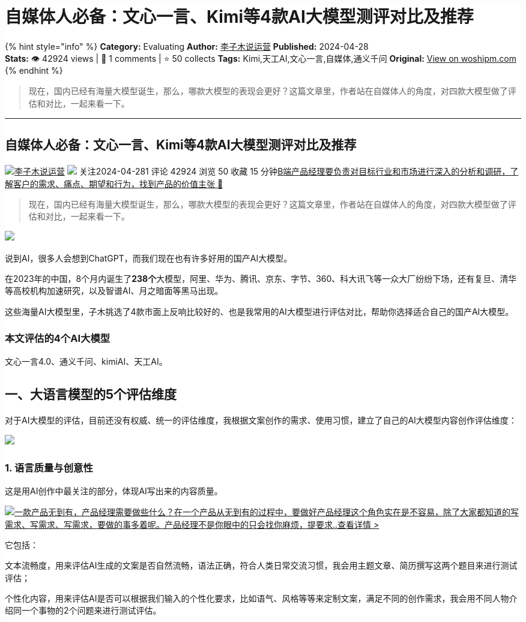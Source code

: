 # 自媒体人必备：文心一言、Kimi等4款AI大模型测评对比及推荐
{% hint style="info" %}
**Category:** Evaluating
**Author:** [李子木说运营](https://www.woshipm.com/u/1237764)
**Published:** 2024-04-28  
**Stats:** 👁️ 42924 views | 💬 1 comments | ⭐ 50 collects
**Tags:** Kimi,天工AI,文心一言,自媒体,通义千问
**Original:** [View on woshipm.com](https://www.woshipm.com/evaluating/6040171.html)
{% endhint %}
> 现在，国内已经有海量大模型诞生，那么，哪款大模型的表现会更好？这篇文章里，作者站在自媒体人的角度，对四款大模型做了评估和对比，一起来看一下。

---

## 自媒体人必备：文心一言、Kimi等4款AI大模型测评对比及推荐

[![](https://image.woshipm.com/wp-files/2021/04/w3CdwDq6aCCCsEdDsp93.jpeg!/both/72x72)](https://www.woshipm.com/u/1237764)[李子木说运营](https://www.woshipm.com/u/1237764) ![](https://static.woshipm.com/tag/1121_1@2x.png) 关注2024-04-281 评论 42924 浏览 50 收藏 15 分钟[B端产品经理要负责对目标行业和市场进行深入的分析和调研，了解客户的需求、痛点、期望和行为，找到产品的价值主张 🔗](https://ke.qidianla.com/courses/bcpm)

> 现在，国内已经有海量大模型诞生，那么，哪款大模型的表现会更好？这篇文章里，作者站在自媒体人的角度，对四款大模型做了评估和对比，一起来看一下。

![](https://image.woshipm.com/2023/04/13/e194c5a2-d9ee-11ed-a6e8-00163e0b5ff3.jpg)

说到AI，很多人会想到ChatGPT，而我们现在也有许多好用的国产AI大模型。

在2023年的中国，8个月内诞生了**238个**大模型，阿里、华为、腾讯、京东、字节、360、科大讯飞等一众大厂纷纷下场，还有复旦、清华等高校机构加速研究，以及智谱AI、月之暗面等黑马出现。

这些海量AI大模型里，子木挑选了4款市面上反响比较好的、也是我常用的AI大模型进行评估对比，帮助你选择适合自己的国产AI大模型。

### 本文评估的4个AI大模型

文心一言4.0、通义千问、kimiAI、天工AI。

## 一、大语言模型的5个评估维度

对于AI大模型的评估，目前还没有权威、统一的评估维度，我根据文案创作的需求、使用习惯，建立了自己的AI大模型内容创作评估维度：

![](https://image.woshipm.com/2024/04/26/a88c639c-0377-11ef-b9e3-00163e0b5ff3.png)

### 1\. 语言质量与创意性

这是用AI创作中最关注的部分，体现AI写出来的内容质量。

[![](https://image.woshipm.com/2023/08/02/58dc678c-30e3-11ee-88e7-00163e0b5ff3.png)一款产品无到有，产品经理需要做些什么？在一个产品从无到有的过程中，要做好产品经理这个角色实在是不容易，除了大家都知道的写需求、写需求、写需求，要做的事多着呢。产品经理不是你眼中的只会找你麻烦，提要求..查看详情 >](https://ke.qidianla.com/courses/bcpm)

它包括：

文本流畅度，用来评估AI生成的文案是否自然流畅，语法正确，符合人类日常交流习惯，我会用主题文章、简历撰写这两个题目来进行测试评估；

个性化内容，用来评估AI是否可以根据我们输入的个性化要求，比如语气、风格等等来定制文案，满足不同的创作需求，我会用不同人物介绍同一个事物的2个问题来进行测试评估。
